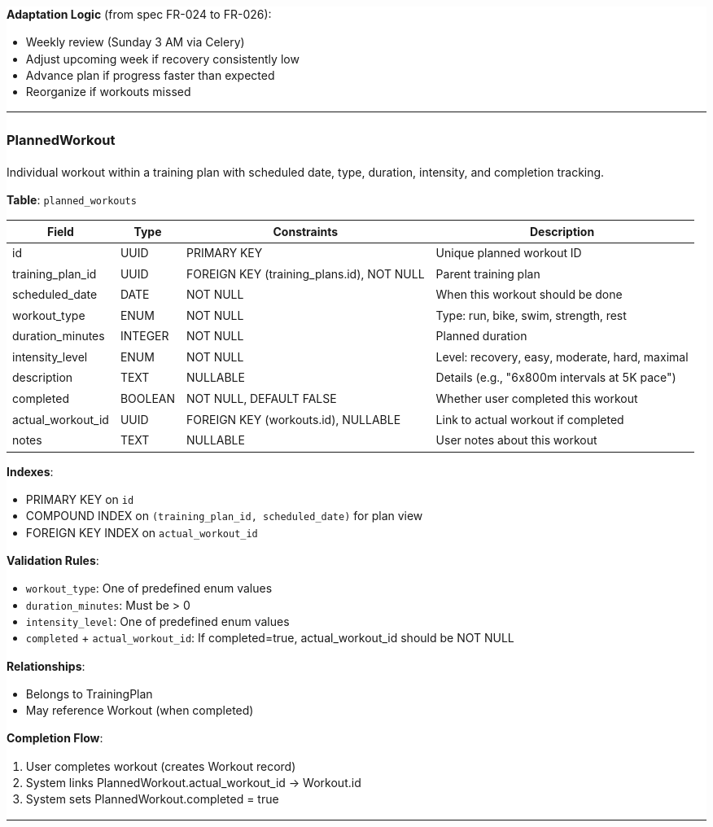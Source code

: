 **Adaptation Logic** (from spec FR-024 to FR-026):
- Weekly review (Sunday 3 AM via Celery)
- Adjust upcoming week if recovery consistently low
- Advance plan if progress faster than expected
- Reorganize if workouts missed

---

### PlannedWorkout

Individual workout within a training plan with scheduled date, type, duration, intensity, and completion tracking.

**Table**: `planned_workouts`

| Field | Type | Constraints | Description |
|-------|------|-------------|-------------|
| id | UUID | PRIMARY KEY | Unique planned workout ID |
| training_plan_id | UUID | FOREIGN KEY (training_plans.id), NOT NULL | Parent training plan |
| scheduled_date | DATE | NOT NULL | When this workout should be done |
| workout_type | ENUM | NOT NULL | Type: run, bike, swim, strength, rest |
| duration_minutes | INTEGER | NOT NULL | Planned duration |
| intensity_level | ENUM | NOT NULL | Level: recovery, easy, moderate, hard, maximal |
| description | TEXT | NULLABLE | Details (e.g., "6x800m intervals at 5K pace") |
| completed | BOOLEAN | NOT NULL, DEFAULT FALSE | Whether user completed this workout |
| actual_workout_id | UUID | FOREIGN KEY (workouts.id), NULLABLE | Link to actual workout if completed |
| notes | TEXT | NULLABLE | User notes about this workout |

**Indexes**:
- PRIMARY KEY on `id`
- COMPOUND INDEX on `(training_plan_id, scheduled_date)` for plan view
- FOREIGN KEY INDEX on `actual_workout_id`

**Validation Rules**:
- `workout_type`: One of predefined enum values
- `duration_minutes`: Must be > 0
- `intensity_level`: One of predefined enum values
- `completed` + `actual_workout_id`: If completed=true, actual_workout_id should be NOT NULL

**Relationships**:
- Belongs to TrainingPlan
- May reference Workout (when completed)

**Completion Flow**:
1. User completes workout (creates Workout record)
2. System links PlannedWorkout.actual_workout_id → Workout.id
3. System sets PlannedWorkout.completed = true

---